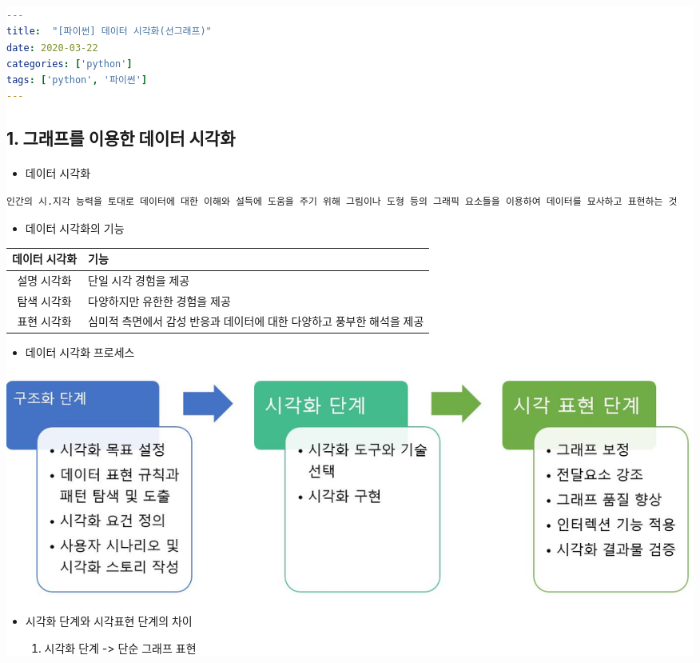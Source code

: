 ```yaml
---
title:  "[파이썬] 데이터 시각화(선그래프)"
date: 2020-03-22
categories: ['python']
tags: ['python', '파이썬']
---
```

## 1. 그래프를 이용한 데이터 시각화

- 데이터 시각화

```
인간의 시.지각 능력을 토대로 데이터에 대한 이해와 설득에 도움을 주기 위해 그림이나 도형 등의 그래픽 요소들을 이용하여 데이터를 묘사하고 표현하는 것
```

- 데이터 시각화의 기능

|데이터 시각화|기능|
|:--:|:--|
|설명 시각화|단일 시각 경험을 제공|
|탐색 시각화|다양하지만 유한한 경험을 제공|
|표현 시각화| 심미적 측면에서 감성 반응과 데이터에 대한 다양하고 풍부한 해석을 제공|

- 데이터 시각화 프로세스

![데이터 시각화 프로세스](/assets/Images/python/chapter25/1_process.JPG)

- 시각화 단계와 시각표현 단계의 차이

    1. 시각화 단계 -> 단순 그래프 표현
    